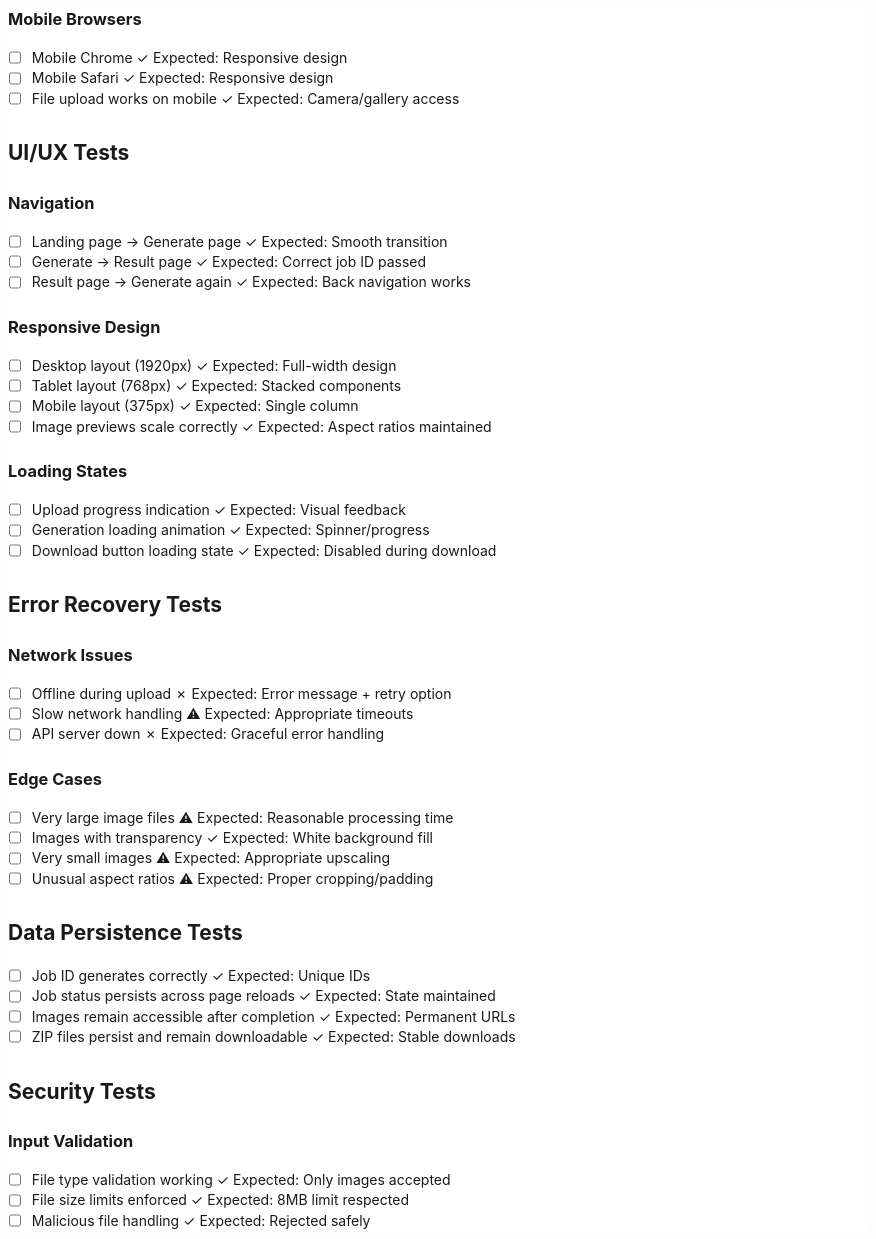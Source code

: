 ### Mobile Browsers
- [ ] Mobile Chrome ✓ Expected: Responsive design
- [ ] Mobile Safari ✓ Expected: Responsive design
- [ ] File upload works on mobile ✓ Expected: Camera/gallery access

## UI/UX Tests

### Navigation
- [ ] Landing page → Generate page ✓ Expected: Smooth transition
- [ ] Generate → Result page ✓ Expected: Correct job ID passed
- [ ] Result page → Generate again ✓ Expected: Back navigation works

### Responsive Design  
- [ ] Desktop layout (1920px) ✓ Expected: Full-width design
- [ ] Tablet layout (768px) ✓ Expected: Stacked components
- [ ] Mobile layout (375px) ✓ Expected: Single column
- [ ] Image previews scale correctly ✓ Expected: Aspect ratios maintained

### Loading States
- [ ] Upload progress indication ✓ Expected: Visual feedback
- [ ] Generation loading animation ✓ Expected: Spinner/progress
- [ ] Download button loading state ✓ Expected: Disabled during download

## Error Recovery Tests

### Network Issues
- [ ] Offline during upload ✗ Expected: Error message + retry option
- [ ] Slow network handling ⚠️ Expected: Appropriate timeouts
- [ ] API server down ✗ Expected: Graceful error handling

### Edge Cases
- [ ] Very large image files ⚠️ Expected: Reasonable processing time
- [ ] Images with transparency ✓ Expected: White background fill
- [ ] Very small images ⚠️ Expected: Appropriate upscaling
- [ ] Unusual aspect ratios ⚠️ Expected: Proper cropping/padding

## Data Persistence Tests

- [ ] Job ID generates correctly ✓ Expected: Unique IDs
- [ ] Job status persists across page reloads ✓ Expected: State maintained
- [ ] Images remain accessible after completion ✓ Expected: Permanent URLs
- [ ] ZIP files persist and remain downloadable ✓ Expected: Stable downloads

## Security Tests

### Input Validation
- [ ] File type validation working ✓ Expected: Only images accepted
- [ ] File size limits enforced ✓ Expected: 8MB limit respected
- [ ] Malicious file handling ✓ Expected: Rejected safely
